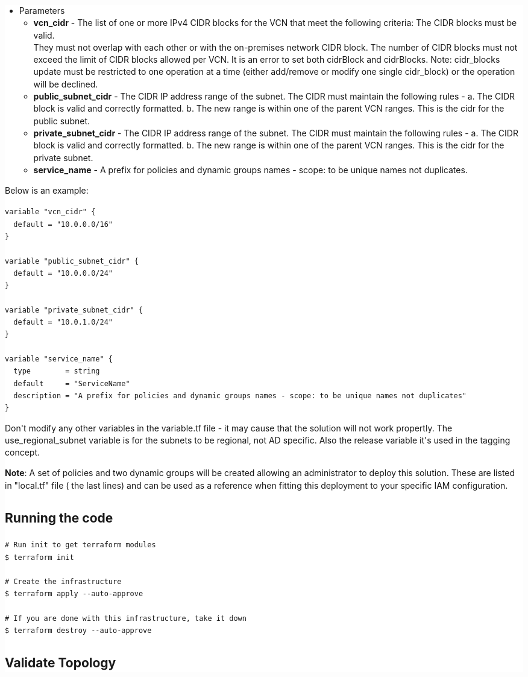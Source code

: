* Parameters
    * __vcn_cidr__ - The list of one or more IPv4 CIDR blocks for the VCN that meet the following criteria:
        The CIDR blocks must be valid.  
        They must not overlap with each other or with the on-premises network CIDR block.
        The number of CIDR blocks must not exceed the limit of CIDR blocks allowed per VCN. It is an error to set both cidrBlock and cidrBlocks. Note: cidr_blocks update must be restricted to one operation at a time (either add/remove or modify one single cidr_block) or the operation will be declined.
    * __public_subnet_cidr__ - The CIDR IP address range of the subnet. The CIDR must maintain the following rules - a. The CIDR block is valid and correctly formatted. b. The new range is within one of the parent VCN ranges. This is the cidr for the public subnet.
    * __private_subnet_cidr__ - The CIDR IP address range of the subnet. The CIDR must maintain the following rules - a. The CIDR block is valid and correctly formatted. b. The new range is within one of the parent VCN ranges. This is the cidr for the private subnet.
    * __service_name__ - A prefix for policies and dynamic groups names - scope: to be unique names not duplicates.


Below is an example:
```
variable "vcn_cidr" {
  default = "10.0.0.0/16"
}

variable "public_subnet_cidr" {
  default = "10.0.0.0/24"
}

variable "private_subnet_cidr" {
  default = "10.0.1.0/24"
}

variable "service_name" {
  type        = string
  default     = "ServiceName"
  description = "A prefix for policies and dynamic groups names - scope: to be unique names not duplicates"
}
```

Don't modify any other variables in the variable.tf file - it may cause that the solution will not work propertly. The use_regional_subnet variable is for the subnets to be regional, not AD specific. Also the release variable it's used in the tagging concept.

**Note**: A set of policies and two dynamic groups will be created allowing an administrator to deploy this solution. These are listed in "local.tf" file ( the last lines) and can be used as a reference when fitting this deployment to your specific IAM configuration.


## Running the code

```
# Run init to get terraform modules
$ terraform init

# Create the infrastructure
$ terraform apply --auto-approve

# If you are done with this infrastructure, take it down
$ terraform destroy --auto-approve
```
## Validate Topology 
